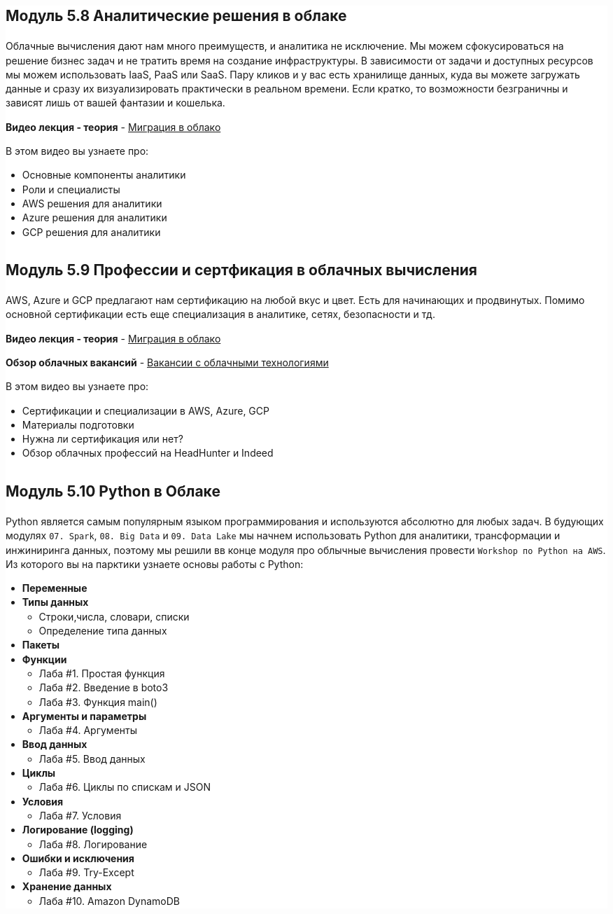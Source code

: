 ## Модуль 5.8 Аналитические решения в облаке

Облачные вычисления дают нам много преимуществ, и аналитика не исключение. Мы можем сфокусироваться на решение бизнес задач и не тратить время на создание инфраструктуры. В зависимости от задачи и доступных ресурсов мы можем использовать IaaS, PaaS или SaaS. Пару кликов и у вас есть хранилище данных, куда вы можете загружать данные и сразу их визуализировать практически в реальном времени. Если кратко, то возможности безграничны и зависят лишь от вашей фантaзии и кошелька. 

**Видео лекция - теория** - [Миграция в облако](https://youtu.be/E4kZI4-S2SY)


В этом видео вы узнаете про:
- Основные компоненты аналитики
- Роли и специалисты
- AWS решения для аналитики
- Azure  решения для аналитики
- GCP  решения для аналитики


## Модуль 5.9 Профессии и сертфикация в облачных вычисления

AWS, Azure и GCP предлагают нам сертификацию на любой вкус и цвет. Есть для начинающих и продвинутых. Помимо основной сертификации есть еще специализация в аналитике, сетях, безопасности и тд.

**Видео лекция - теория** - [Миграция в облако](https://youtu.be/0-sbxggc9KQ)

**Обзор облачных вакансий** - [Вакансии с облачными технологиями](https://youtu.be/0-sbxggc9KQ?t=799) 

В этом видео вы узнаете про:
- Сертификации и специализации в AWS, Azure, GCP
- Материалы подготовки
- Нужна ли сертификация или нет?
- Обзор облачных профессий на HeadHunter и Indeed

## Модуль 5.10 Python в Облаке

Python является самым популярным языком программирования и используются абсолютно для любых задач. В будующих модулях `07. Spark`, `08. Big Data` и `09. Data Lake` мы начнем использовать Python для аналитики, трансформации и инжиниринга данных, поэтому мы решили вв конце модуля про облычные вычисления провести `Workshop по Python на AWS`.  Из которого вы на парктики узнаете основы работы с Python:

- **Переменные**
- **Типы данных**
  -  Строки,числа, словари, списки
  -  Определение типа данных
- **Пакеты**
- **Функции**
  -  Лаба #1. Простая функция
  -  Лаба #2. Введение в boto3
  -  Лаба #3. Функция main()
- **Аргументы и параметры**
  -  Лаба #4. Аргументы
- **Ввод данных**
    - Лаба #5. Ввод данных
- **Циклы**
  -  Лаба #6. Циклы по спискам и JSON
- **Условия**
  -  Лаба #7. Условия
- **Логирование (logging)**
  -  Лаба #8. Логирование
- **Ошибки и исключения**
  -  Лаба #9. Try-Except
- **Хранение данных**
  -  Лаба #10. Amazon DynamoDB
